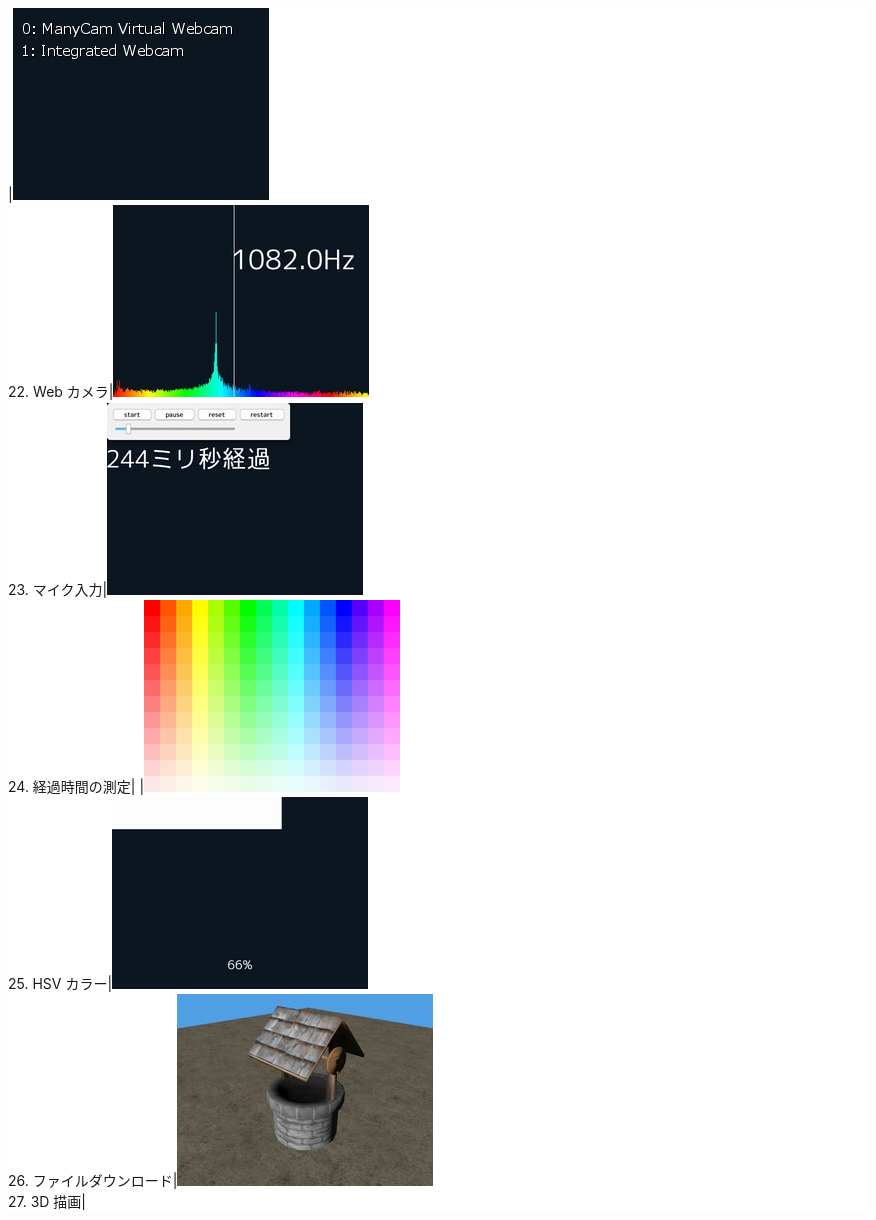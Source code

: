 |<a href="Tutorials/Webcam.md" target="_blank">![22. Web カメラ](Tutorials/resource/Webcam/thumbnail.png "22. Web カメラ")</a><br>22. Web カメラ|<a href="Tutorials/Recorder.md" target="_blank">![23. マイク入力](Tutorials/resource/Recorder/thumbnail.jpg "23. マイク入力")</a><br>23. マイク入力|<a href="Tutorials/Stopwatch.md" target="_blank">![24. 経過時間の測定](Tutorials/resource/Stopwatch/thumbnail.jpg "24. 経過時間の測定")</a><br>24. 経過時間の測定|
|<a href="Tutorials/HSV.md" target="_blank">![25. HSV カラー](Tutorials/resource/HSV/thumbnail.png "25. HSV カラー")</a><br>25. HSV カラー|<a href="Tutorials/HTTPClient.md" target="_blank">![26. ファイルダウンロード](Tutorials/resource/HTTPClient/thumbnail.png "26. ファイルダウンロード")</a><br>26. ファイルダウンロード|<a href="Tutorials/Draw-3d.md" target="_blank">![27. 3D 描画](Tutorials/resource/Draw-3d/thumbnail.jpg "27. 3D 描画")</a><br>27. 3D 描画|
